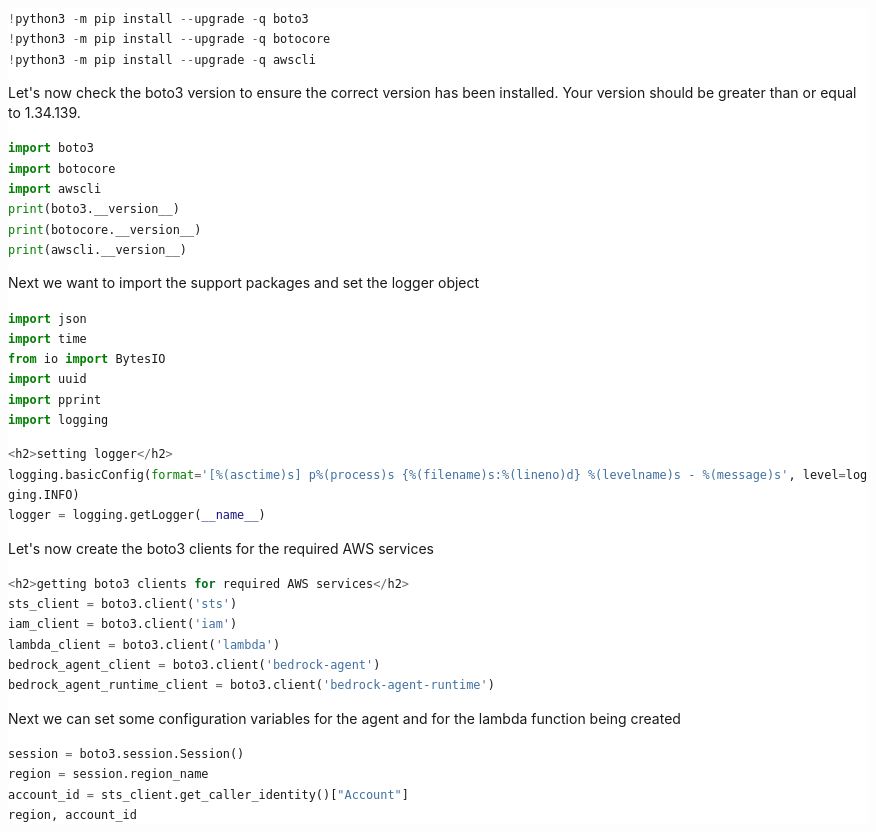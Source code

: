
```python
!python3 -m pip install --upgrade -q boto3
!python3 -m pip install --upgrade -q botocore
!python3 -m pip install --upgrade -q awscli
```

Let's now check the boto3 version to ensure the correct version has been installed. Your version should be greater than or equal to 1.34.139.


```python
import boto3
import botocore
import awscli
print(boto3.__version__)
print(botocore.__version__)
print(awscli.__version__)
```

Next we want to import the support packages and set the logger object


```python
import json
import time
from io import BytesIO
import uuid
import pprint
import logging
```


```python
<h2>setting logger</h2>
logging.basicConfig(format='[%(asctime)s] p%(process)s {%(filename)s:%(lineno)d} %(levelname)s - %(message)s', level=logging.INFO)
logger = logging.getLogger(__name__)
```

Let's now create the boto3 clients for the required AWS services


```python
<h2>getting boto3 clients for required AWS services</h2>
sts_client = boto3.client('sts')
iam_client = boto3.client('iam')
lambda_client = boto3.client('lambda')
bedrock_agent_client = boto3.client('bedrock-agent')
bedrock_agent_runtime_client = boto3.client('bedrock-agent-runtime')
```

Next we can set some configuration variables for the agent and for the lambda function being created


```python
session = boto3.session.Session()
region = session.region_name
account_id = sts_client.get_caller_identity()["Account"]
region, account_id
```
